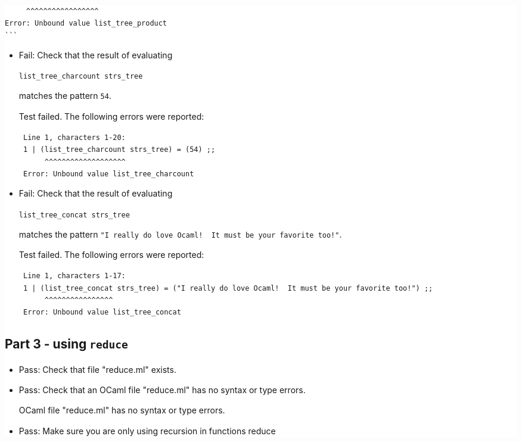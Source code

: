          ^^^^^^^^^^^^^^^^^
    Error: Unbound value list_tree_product
    ```


+ Fail: 
Check that the result of evaluating
   ```
   list_tree_charcount strs_tree
   ```
   matches the pattern `54`.

   


   Test failed. The following errors were reported:

   ```
    Line 1, characters 1-20:
    1 | (list_tree_charcount strs_tree) = (54) ;;
         ^^^^^^^^^^^^^^^^^^^
    Error: Unbound value list_tree_charcount
    ```


+ Fail: 
Check that the result of evaluating
   ```
   list_tree_concat strs_tree
   ```
   matches the pattern `"I really do love Ocaml!  It must be your favorite too!"`.

   


   Test failed. The following errors were reported:

   ```
    Line 1, characters 1-17:
    1 | (list_tree_concat strs_tree) = ("I really do love Ocaml!  It must be your favorite too!") ;;
         ^^^^^^^^^^^^^^^^
    Error: Unbound value list_tree_concat
    ```


## Part 3 - using ``reduce``

+ Pass: Check that file "reduce.ml" exists.

+ Pass: Check that an OCaml file "reduce.ml" has no syntax or type errors.

    OCaml file "reduce.ml" has no syntax or type errors.



+ Pass: Make sure you are only using recursion in functions reduce

   

